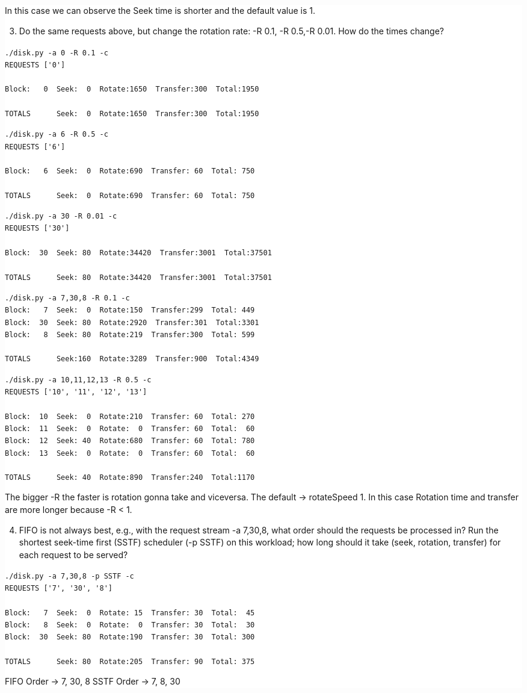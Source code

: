 In this case we can observe the Seek time is shorter and the default value is 1.

3. Do the same requests above, but change the rotation rate: -R 0.1, -R 0.5,-R 0.01. How do the times change?
```
./disk.py -a 0 -R 0.1 -c
REQUESTS ['0']

Block:   0  Seek:  0  Rotate:1650  Transfer:300  Total:1950

TOTALS      Seek:  0  Rotate:1650  Transfer:300  Total:1950
```
```
./disk.py -a 6 -R 0.5 -c
REQUESTS ['6']

Block:   6  Seek:  0  Rotate:690  Transfer: 60  Total: 750

TOTALS      Seek:  0  Rotate:690  Transfer: 60  Total: 750
```
```
./disk.py -a 30 -R 0.01 -c
REQUESTS ['30']

Block:  30  Seek: 80  Rotate:34420  Transfer:3001  Total:37501

TOTALS      Seek: 80  Rotate:34420  Transfer:3001  Total:37501
```
```
./disk.py -a 7,30,8 -R 0.1 -c
Block:   7  Seek:  0  Rotate:150  Transfer:299  Total: 449
Block:  30  Seek: 80  Rotate:2920  Transfer:301  Total:3301
Block:   8  Seek: 80  Rotate:219  Transfer:300  Total: 599

TOTALS      Seek:160  Rotate:3289  Transfer:900  Total:4349
```
```
./disk.py -a 10,11,12,13 -R 0.5 -c
REQUESTS ['10', '11', '12', '13']

Block:  10  Seek:  0  Rotate:210  Transfer: 60  Total: 270
Block:  11  Seek:  0  Rotate:  0  Transfer: 60  Total:  60
Block:  12  Seek: 40  Rotate:680  Transfer: 60  Total: 780
Block:  13  Seek:  0  Rotate:  0  Transfer: 60  Total:  60

TOTALS      Seek: 40  Rotate:890  Transfer:240  Total:1170
```
The bigger -R the faster is rotation gonna take and viceversa.
The default -> rotateSpeed 1.
In this case Rotation time and transfer are more longer because -R < 1.

4. FIFO is not always best, e.g., with the request stream -a 7,30,8, what order should the requests be processed in? Run the shortest seek-time first (SSTF) scheduler (-p SSTF) on this workload; how long should it take (seek, rotation, transfer) for each request to be served?
```
./disk.py -a 7,30,8 -p SSTF -c
REQUESTS ['7', '30', '8']

Block:   7  Seek:  0  Rotate: 15  Transfer: 30  Total:  45
Block:   8  Seek:  0  Rotate:  0  Transfer: 30  Total:  30
Block:  30  Seek: 80  Rotate:190  Transfer: 30  Total: 300

TOTALS      Seek: 80  Rotate:205  Transfer: 90  Total: 375
```
FIFO Order -> 7, 30, 8
SSTF Order -> 7, 8, 30
